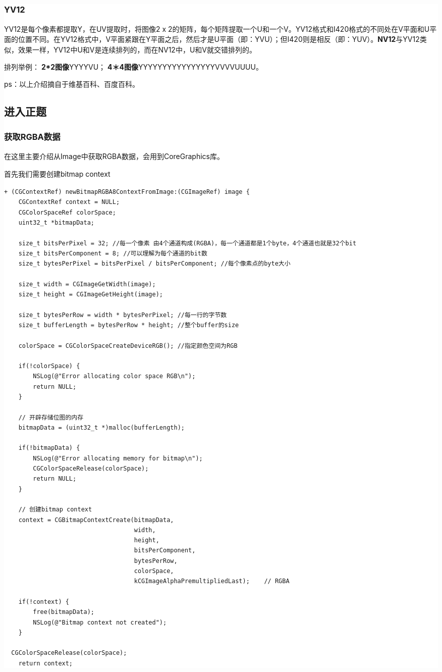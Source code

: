 ### YV12

YV12是每个像素都提取Y，在UV提取时，将图像2 x 2的矩阵，每个矩阵提取一个U和一个V。YV12格式和I420格式的不同处在V平面和U平面的位置不同。在YV12格式中，V平面紧跟在Y平面之后，然后才是U平面（即：YVU）；但I420则是相反（即：YUV）。**NV12**与YV12类似，效果一样，YV12中U和V是连续排列的，而在NV12中，U和V就交错排列的。

排列举例： **2\*2图像**YYYYVU； **4＊4图像**YYYYYYYYYYYYYYYYVVVVUUUU。

ps：以上介绍摘自于维基百科、百度百科。

## 进入正题

### 获取RGBA数据

在这里主要介绍从Image中获取RGBA数据，会用到CoreGraphics库。

首先我们需要创建bitmap context

```objc
+ (CGContextRef) newBitmapRGBA8ContextFromImage:(CGImageRef) image {
	CGContextRef context = NULL;
	CGColorSpaceRef colorSpace;
	uint32_t *bitmapData;
	
	size_t bitsPerPixel = 32; //每一个像素 由4个通道构成(RGBA)，每一个通道都是1个byte，4个通道也就是32个bit
	size_t bitsPerComponent = 8; //可以理解为每个通道的bit数
	size_t bytesPerPixel = bitsPerPixel / bitsPerComponent; //每个像素点的byte大小
	
	size_t width = CGImageGetWidth(image); 
	size_t height = CGImageGetHeight(image);
	
	size_t bytesPerRow = width * bytesPerPixel; //每一行的字节数
	size_t bufferLength = bytesPerRow * height; //整个buffer的size
	
	colorSpace = CGColorSpaceCreateDeviceRGB(); //指定颜色空间为RGB
	
	if(!colorSpace) {
		NSLog(@"Error allocating color space RGB\n");
		return NULL;
	}
	
	// 开辟存储位图的内存
	bitmapData = (uint32_t *)malloc(bufferLength);
	
	if(!bitmapData) {
		NSLog(@"Error allocating memory for bitmap\n");
		CGColorSpaceRelease(colorSpace);
		return NULL;
	}
	
	// 创建bitmap context
	context = CGBitmapContextCreate(bitmapData, 
									width, 
									height, 
									bitsPerComponent, 
									bytesPerRow, 
									colorSpace, 
                                    kCGImageAlphaPremultipliedLast);	// RGBA
	
	if(!context) {
        free(bitmapData);
        NSLog(@"Bitmap context not created");
    }
    
  CGColorSpaceRelease(colorSpace);
	return context;	
```